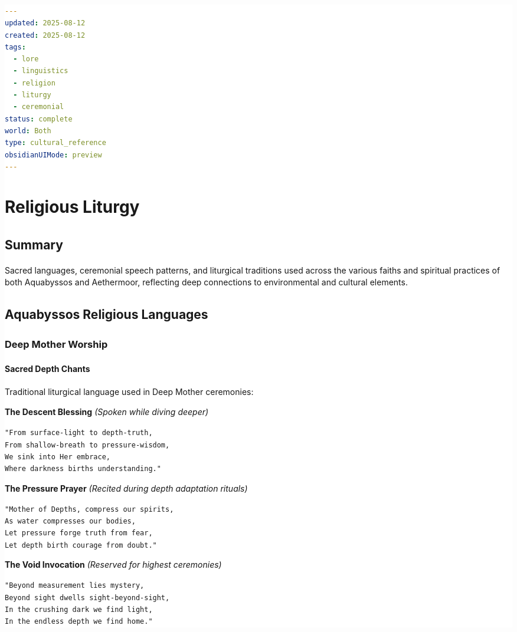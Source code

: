 ```yaml
---
updated: 2025-08-12
created: 2025-08-12
tags:
  - lore
  - linguistics
  - religion
  - liturgy
  - ceremonial
status: complete
world: Both
type: cultural_reference
obsidianUIMode: preview
---
```


# Religious Liturgy

## Summary
Sacred languages, ceremonial speech patterns, and liturgical traditions used across the various faiths and spiritual practices of both Aquabyssos and Aethermoor, reflecting deep connections to environmental and cultural elements.

## Aquabyssos Religious Languages

### **Deep Mother Worship**

#### **Sacred Depth Chants**
Traditional liturgical language used in Deep Mother ceremonies:

**The Descent Blessing** *(Spoken while diving deeper)*
```
"From surface-light to depth-truth,
From shallow-breath to pressure-wisdom,
We sink into Her embrace,
Where darkness births understanding."
```

**The Pressure Prayer** *(Recited during depth adaptation rituals)*
```
"Mother of Depths, compress our spirits,
As water compresses our bodies,
Let pressure forge truth from fear,
Let depth birth courage from doubt."
```

**The Void Invocation** *(Reserved for highest ceremonies)*
```
"Beyond measurement lies mystery,
Beyond sight dwells sight-beyond-sight,
In the crushing dark we find light,
In the endless depth we find home."
```
